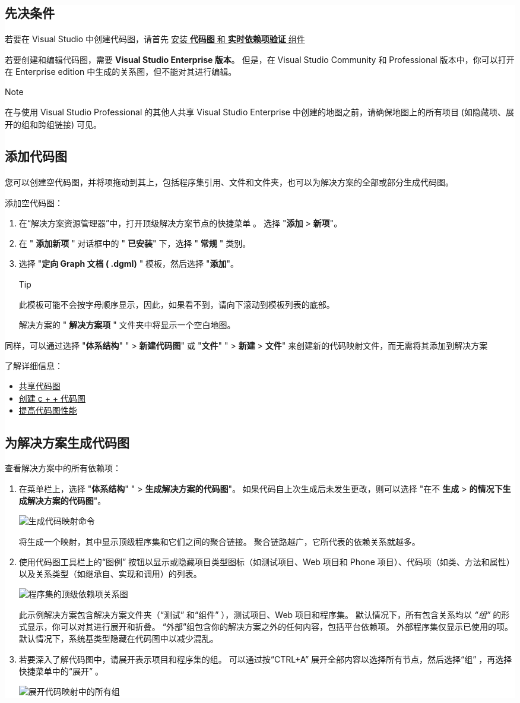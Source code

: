 ## <a name="prerequisites"></a>先决条件

若要在 Visual Studio 中创建代码图，请首先 [安装 **代码图** 和 **实时依赖项验证** 组件](install-architecture-tools.md)

若要创建和编辑代码图，需要 **Visual Studio Enterprise 版本**。 但是，在 Visual Studio Community 和 Professional 版本中，你可以打开在 Enterprise edition 中生成的关系图，但不能对其进行编辑。

> [!NOTE]
> 在与使用 Visual Studio Professional 的其他人共享 Visual Studio Enterprise 中创建的地图之前，请确保地图上的所有项目 (如隐藏项、展开的组和跨组链接) 可见。

## <a name="add-a-code-map"></a>添加代码图

您可以创建空代码图，并将项拖动到其上，包括程序集引用、文件和文件夹，也可以为解决方案的全部或部分生成代码图。

添加空代码图：

1. 在“解决方案资源管理器”中，打开顶级解决方案节点的快捷菜单 。 选择 "**添加**  >  **新项**"。

2. 在 " **添加新项** " 对话框中的 " **已安装**" 下，选择 " **常规** " 类别。

3. 选择 "**定向 Graph 文档 ( .dgml)** " 模板，然后选择 "**添加**"。

   > [!TIP]
   > 此模板可能不会按字母顺序显示，因此，如果看不到，请向下滚动到模板列表的底部。

   解决方案的 " **解决方案项** " 文件夹中将显示一个空白地图。

同样，可以通过选择 "**体系结构**" "  >  **新建代码图**" 或 "**文件**" "  >  **新建**  >  **文件**" 来创建新的代码映射文件，而无需将其添加到解决方案

了解详细信息：
- [共享代码图](share-code-maps.md)
- [创建 c + + 代码图](code-maps-for-cpp.md)
- [提高代码图性能](code-maps-performance.md)

## <a name="generate-a-code-map-for-your-solution"></a>为解决方案生成代码图

查看解决方案中的所有依赖项：

1. 在菜单栏上，选择 "**体系结构**" "  >  **生成解决方案的代码图**"。 如果代码自上次生成后未发生更改，则可以选择 "在不 **生成**  >  **的情况下生成解决方案的代码图**"。

   ![生成代码映射命令](../modeling/media/codemapsarchitecturemenu.png)

   将生成一个映射，其中显示顶级程序集和它们之间的聚合链接。 聚合链路越广，它所代表的依赖关系就越多。

2. 使用代码图工具栏上的“图例”  按钮以显示或隐藏项目类型图标（如测试项目、Web 项目和 Phone 项目）、代码项（如类、方法和属性）以及关系类型（如继承自、实现和调用）的列表。

   ![程序集的顶级依赖项关系图](../modeling/media/dependencygraph_toplevelassemblies.png)

   此示例解决方案包含解决方案文件夹（“测试” 和“组件” ），测试项目、Web 项目和程序集。 默认情况下，所有包含关系均以 *“组”* 的形式显示，你可以对其进行展开和折叠。  “外部”组包含你的解决方案之外的任何内容，包括平台依赖项。 外部程序集仅显示已使用的项。 默认情况下，系统基类型隐藏在代码图中以减少混乱。

3. 若要深入了解代码图中，请展开表示项目和程序集的组。 可以通过按“CTRL+A”  展开全部内容以选择所有节点，然后选择“组” ，再选择快捷菜单中的“展开”  。

   ![展开代码映射中的所有组](../modeling/media/codemapsexpandallgroups.png)
